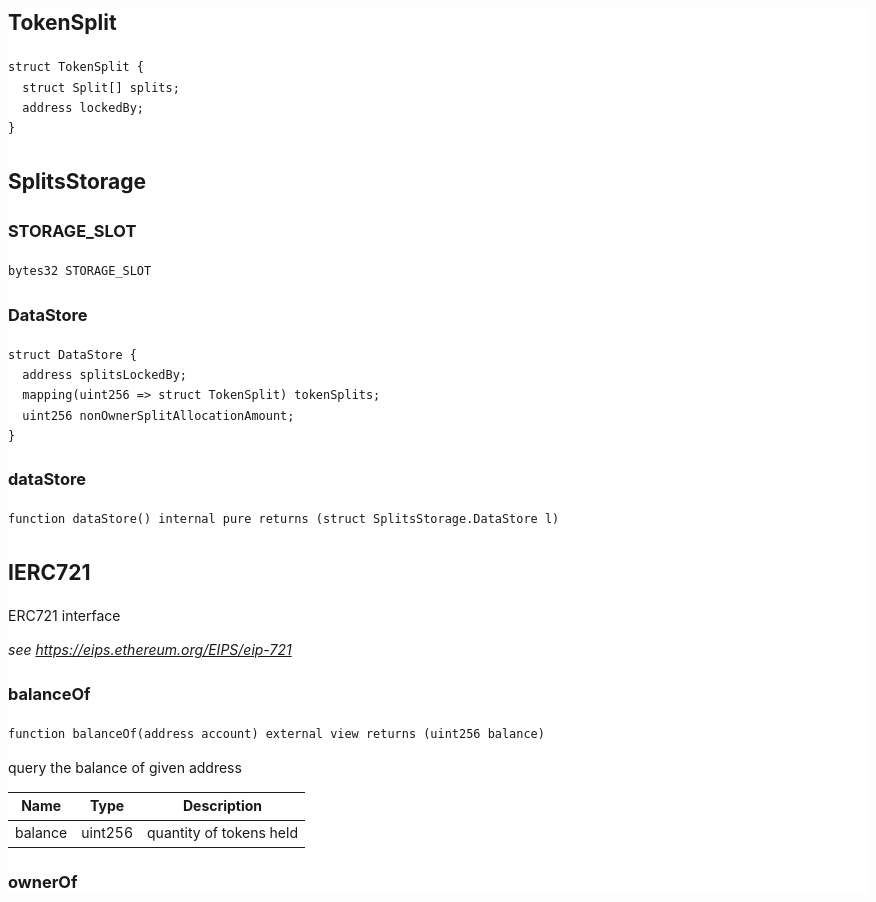 ## TokenSplit

```solidity
struct TokenSplit {
  struct Split[] splits;
  address lockedBy;
}
```

## SplitsStorage

### STORAGE_SLOT

```solidity
bytes32 STORAGE_SLOT
```

### DataStore

```solidity
struct DataStore {
  address splitsLockedBy;
  mapping(uint256 => struct TokenSplit) tokenSplits;
  uint256 nonOwnerSplitAllocationAmount;
}
```

### dataStore

```solidity
function dataStore() internal pure returns (struct SplitsStorage.DataStore l)
```

## IERC721

ERC721 interface

_see https://eips.ethereum.org/EIPS/eip-721_

### balanceOf

```solidity
function balanceOf(address account) external view returns (uint256 balance)
```

query the balance of given address

| Name | Type | Description |
| ---- | ---- | ----------- |
| balance | uint256 | quantity of tokens held |

### ownerOf
